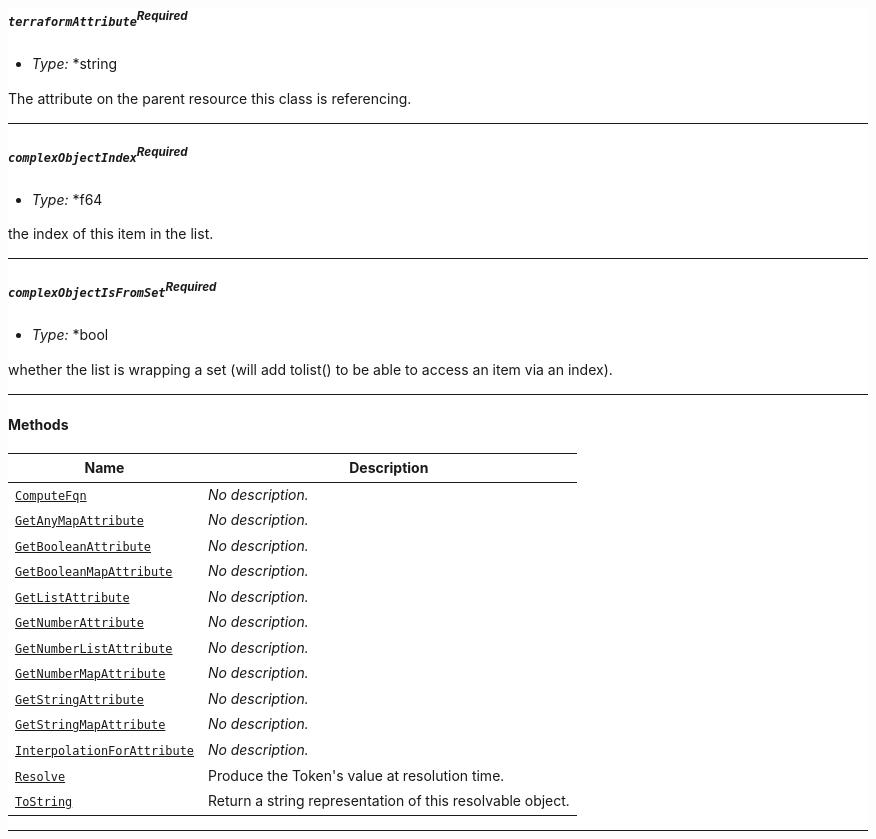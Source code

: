 ##### `terraformAttribute`<sup>Required</sup> <a name="terraformAttribute" id="@cdktf/provider-databricks.connection.ConnectionProvisioningInfoOutputReference.Initializer.parameter.terraformAttribute"></a>

- *Type:* *string

The attribute on the parent resource this class is referencing.

---

##### `complexObjectIndex`<sup>Required</sup> <a name="complexObjectIndex" id="@cdktf/provider-databricks.connection.ConnectionProvisioningInfoOutputReference.Initializer.parameter.complexObjectIndex"></a>

- *Type:* *f64

the index of this item in the list.

---

##### `complexObjectIsFromSet`<sup>Required</sup> <a name="complexObjectIsFromSet" id="@cdktf/provider-databricks.connection.ConnectionProvisioningInfoOutputReference.Initializer.parameter.complexObjectIsFromSet"></a>

- *Type:* *bool

whether the list is wrapping a set (will add tolist() to be able to access an item via an index).

---

#### Methods <a name="Methods" id="Methods"></a>

| **Name** | **Description** |
| --- | --- |
| <code><a href="#@cdktf/provider-databricks.connection.ConnectionProvisioningInfoOutputReference.computeFqn">ComputeFqn</a></code> | *No description.* |
| <code><a href="#@cdktf/provider-databricks.connection.ConnectionProvisioningInfoOutputReference.getAnyMapAttribute">GetAnyMapAttribute</a></code> | *No description.* |
| <code><a href="#@cdktf/provider-databricks.connection.ConnectionProvisioningInfoOutputReference.getBooleanAttribute">GetBooleanAttribute</a></code> | *No description.* |
| <code><a href="#@cdktf/provider-databricks.connection.ConnectionProvisioningInfoOutputReference.getBooleanMapAttribute">GetBooleanMapAttribute</a></code> | *No description.* |
| <code><a href="#@cdktf/provider-databricks.connection.ConnectionProvisioningInfoOutputReference.getListAttribute">GetListAttribute</a></code> | *No description.* |
| <code><a href="#@cdktf/provider-databricks.connection.ConnectionProvisioningInfoOutputReference.getNumberAttribute">GetNumberAttribute</a></code> | *No description.* |
| <code><a href="#@cdktf/provider-databricks.connection.ConnectionProvisioningInfoOutputReference.getNumberListAttribute">GetNumberListAttribute</a></code> | *No description.* |
| <code><a href="#@cdktf/provider-databricks.connection.ConnectionProvisioningInfoOutputReference.getNumberMapAttribute">GetNumberMapAttribute</a></code> | *No description.* |
| <code><a href="#@cdktf/provider-databricks.connection.ConnectionProvisioningInfoOutputReference.getStringAttribute">GetStringAttribute</a></code> | *No description.* |
| <code><a href="#@cdktf/provider-databricks.connection.ConnectionProvisioningInfoOutputReference.getStringMapAttribute">GetStringMapAttribute</a></code> | *No description.* |
| <code><a href="#@cdktf/provider-databricks.connection.ConnectionProvisioningInfoOutputReference.interpolationForAttribute">InterpolationForAttribute</a></code> | *No description.* |
| <code><a href="#@cdktf/provider-databricks.connection.ConnectionProvisioningInfoOutputReference.resolve">Resolve</a></code> | Produce the Token's value at resolution time. |
| <code><a href="#@cdktf/provider-databricks.connection.ConnectionProvisioningInfoOutputReference.toString">ToString</a></code> | Return a string representation of this resolvable object. |

---